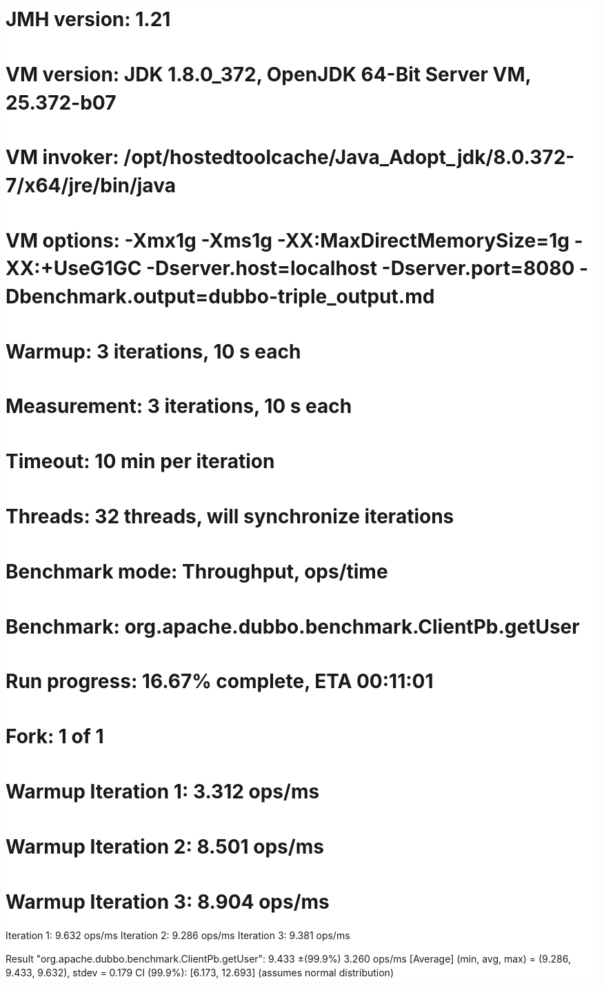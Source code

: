 
# JMH version: 1.21
# VM version: JDK 1.8.0_372, OpenJDK 64-Bit Server VM, 25.372-b07
# VM invoker: /opt/hostedtoolcache/Java_Adopt_jdk/8.0.372-7/x64/jre/bin/java
# VM options: -Xmx1g -Xms1g -XX:MaxDirectMemorySize=1g -XX:+UseG1GC -Dserver.host=localhost -Dserver.port=8080 -Dbenchmark.output=dubbo-triple_output.md
# Warmup: 3 iterations, 10 s each
# Measurement: 3 iterations, 10 s each
# Timeout: 10 min per iteration
# Threads: 32 threads, will synchronize iterations
# Benchmark mode: Throughput, ops/time
# Benchmark: org.apache.dubbo.benchmark.ClientPb.getUser

# Run progress: 16.67% complete, ETA 00:11:01
# Fork: 1 of 1
# Warmup Iteration   1: 3.312 ops/ms
# Warmup Iteration   2: 8.501 ops/ms
# Warmup Iteration   3: 8.904 ops/ms
Iteration   1: 9.632 ops/ms
Iteration   2: 9.286 ops/ms
Iteration   3: 9.381 ops/ms


Result "org.apache.dubbo.benchmark.ClientPb.getUser":
  9.433 ±(99.9%) 3.260 ops/ms [Average]
  (min, avg, max) = (9.286, 9.433, 9.632), stdev = 0.179
  CI (99.9%): [6.173, 12.693] (assumes normal distribution)
